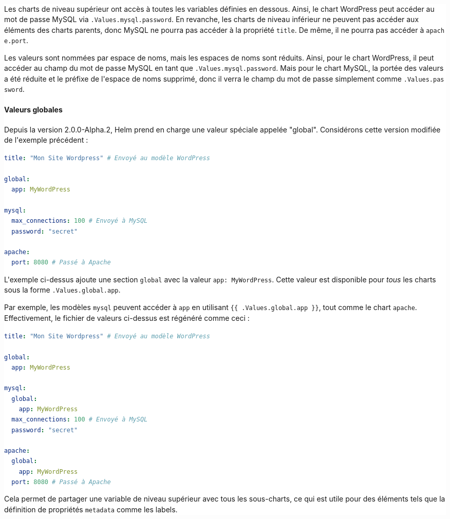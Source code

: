 Les charts de niveau supérieur ont accès à toutes les variables définies en dessous. Ainsi, le chart WordPress peut accéder au mot de passe MySQL via `.Values.mysql.password`. En revanche, les charts de niveau inférieur ne peuvent pas accéder aux éléments des charts parents, donc MySQL ne pourra pas accéder à la propriété `title`. De même, il ne pourra pas accéder à `apache.port`.

Les valeurs sont nommées par espace de noms, mais les espaces de noms sont réduits. Ainsi, pour le chart WordPress, il peut accéder au champ du mot de passe MySQL en tant que `.Values.mysql.password`. Mais pour le chart MySQL, la portée des valeurs a été réduite et le préfixe de l'espace de noms supprimé, donc il verra le champ du mot de passe simplement comme `.Values.password`.

#### Valeurs globales

Depuis la version 2.0.0-Alpha.2, Helm prend en charge une valeur spéciale appelée "global". Considérons cette version modifiée de l'exemple précédent :

```yaml
title: "Mon Site Wordpress" # Envoyé au modèle WordPress

global:
  app: MyWordPress

mysql:
  max_connections: 100 # Envoyé à MySQL
  password: "secret"

apache:
  port: 8080 # Passé à Apache
```

L'exemple ci-dessus ajoute une section `global` avec la valeur `app: MyWordPress`. Cette valeur est disponible pour _tous_ les charts sous la forme `.Values.global.app`.

Par exemple, les modèles `mysql` peuvent accéder à `app` en utilisant `{{ .Values.global.app }}`, tout comme le chart `apache`. Effectivement, le fichier de valeurs ci-dessus est régénéré comme ceci :

```yaml
title: "Mon Site Wordpress" # Envoyé au modèle WordPress

global:
  app: MyWordPress

mysql:
  global:
    app: MyWordPress
  max_connections: 100 # Envoyé à MySQL
  password: "secret"

apache:
  global:
    app: MyWordPress
  port: 8080 # Passé à Apache
```

Cela permet de partager une variable de niveau supérieur avec tous les sous-charts, ce qui est utile pour des éléments tels que la définition de propriétés `metadata` comme les labels.
